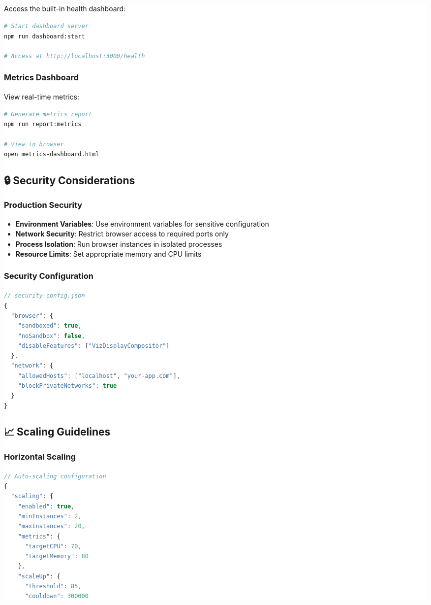 Access the built-in health dashboard:

```bash
# Start dashboard server
npm run dashboard:start

# Access at http://localhost:3000/health
```

### Metrics Dashboard

View real-time metrics:

```bash
# Generate metrics report
npm run report:metrics

# View in browser
open metrics-dashboard.html
```

## 🔒 Security Considerations

### Production Security

- **Environment Variables**: Use environment variables for sensitive configuration
- **Network Security**: Restrict browser access to required ports only
- **Process Isolation**: Run browser instances in isolated processes
- **Resource Limits**: Set appropriate memory and CPU limits

### Security Configuration

```javascript
// security-config.json
{
  "browser": {
    "sandboxed": true,
    "noSandbox": false,
    "disableFeatures": ["VizDisplayCompositor"]
  },
  "network": {
    "allowedHosts": ["localhost", "your-app.com"],
    "blockPrivateNetworks": true
  }
}
```

## 📈 Scaling Guidelines

### Horizontal Scaling

```javascript
// Auto-scaling configuration
{
  "scaling": {
    "enabled": true,
    "minInstances": 2,
    "maxInstances": 20,
    "metrics": {
      "targetCPU": 70,
      "targetMemory": 80
    },
    "scaleUp": {
      "threshold": 85,
      "cooldown": 300000
```